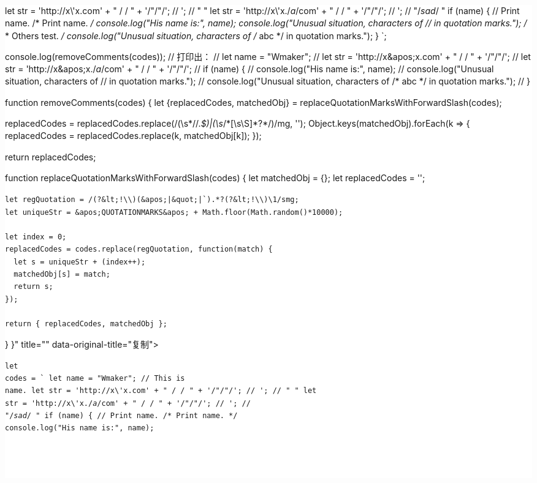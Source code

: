   let str = &apos;http://x\\&apos;x.com&apos; + &quot; / / &quot; + &apos;/&quot;/&quot;/&apos;; // &apos;; // &quot; &quot;
  let str = &apos;http://x\\&apos;x./*a*/com&apos; + &quot; / / &quot; + &apos;/&quot;/&quot;/&apos;; // &apos;; // &quot;/*sad*/ &quot;
  if (name) {
    // Print name.
    /* Print name. */
    console.log(&quot;His name is:&quot;, name);
    console.log(&quot;Unusual situation, characters of // in quotation marks.&quot;);
    /*
     * Others test.
     */
    console.log(&quot;Unusual situation, characters of /* abc */ in quotation marks.&quot;);
  }
`;

console.log(removeComments(codes));
// &#x6253;&#x5370;&#x51FA;&#xFF1A;
// let name = &quot;Wmaker&quot;;
// let str = &apos;http://x\&apos;x.com&apos; + &quot; / / &quot; + &apos;/&quot;/&quot;/&apos;;
// let str = &apos;http://x\&apos;x./*a*/com&apos; + &quot; / / &quot; + &apos;/&quot;/&quot;/&apos;;
// if (name) {
//   console.log(&quot;His name is:&quot;, name);
//   console.log(&quot;Unusual situation, characters of // in quotation marks.&quot;);
//   console.log(&quot;Unusual situation, characters of /* abc */ in quotation marks.&quot;);
// }

function removeComments(codes) {
  let {replacedCodes, matchedObj} = replaceQuotationMarksWithForwardSlash(codes);

  replacedCodes = replacedCodes.replace(/(\s*\/\/.*$)|(\s*\/\*[\s\S]*?\*\/)/mg, &apos;&apos;);
  Object.keys(matchedObj).forEach(k =&gt; {
    replacedCodes = replacedCodes.replace(k, matchedObj[k]);
  });

  return replacedCodes;

  function replaceQuotationMarksWithForwardSlash(codes) {
    let matchedObj = {};
    let replacedCodes = &apos;&apos;;
    
    let regQuotation = /(?&lt;!\\)(&apos;|&quot;|`).*?(?&lt;!\\)\1/smg;
    let uniqueStr = &apos;QUOTATIONMARKS&apos; + Math.floor(Math.random()*10000);

    let index = 0;
    replacedCodes = codes.replace(regQuotation, function(match) {
      let s = uniqueStr + (index++);
      matchedObj[s] = match;
      return s;
    });

    return { replacedCodes, matchedObj };
  }
}" title="" data-original-title="&#x590D;&#x5236;"></span> <span type="button" class="saveToNote code-tool" data-toggle="tooltip" data-placement="top" title="" data-original-title="&#x653E;&#x8FDB;&#x7B14;&#x8BB0;"></span></div></div><pre class="javascript hljs"><code class="js"><span class="hljs-keyword">let</span> codes = <span class="hljs-string">`
  let name = &quot;Wmaker&quot;; // This is name.
  let str = &apos;http://x\\&apos;x.com&apos; + &quot; / / &quot; + &apos;/&quot;/&quot;/&apos;; // &apos;; // &quot; &quot;
  let str = &apos;http://x\\&apos;x./*a*/com&apos; + &quot; / / &quot; + &apos;/&quot;/&quot;/&apos;; // &apos;; // &quot;/*sad*/ &quot;
  if (name) {
    // Print name.
    /* Print name. */
    console.log(&quot;His name is:&quot;, name);